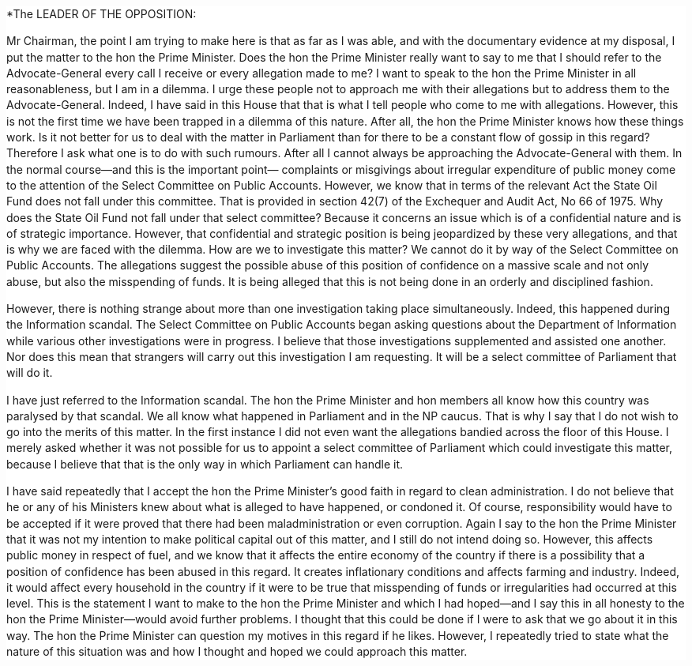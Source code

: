 <speech by="#leader_of_the_opposition">

<from>*The <person refersTo="hansard_za">LEADER OF THE OPPOSITION</person>:</from>

<p>Mr Chairman, the point I am trying to make here is that as far as I was able, and with the documentary evidence at my disposal, I put the matter to the hon the Prime Minister. Does the hon the Prime Minister really want to say to me that I should refer to the Advocate-General every call I receive or every allegation made to me&#x003F; I want to speak to the hon the Prime Minister in all reasonableness, but I am in a dilemma. I urge these people not to approach me with their allegations but to address them to the Advocate-General. Indeed, I have said in this House that that is what I tell people who come to me with allegations. However, this is not the first time we have been trapped in a dilemma of this nature. After all, the hon the Prime Minister knows how these things work. Is it not better for us to deal with the matter in Parliament than for there to be a constant flow of gossip in this regard&#x003F; Therefore I ask what one is to do with such rumours. After all I cannot always be approaching the Advocate-General with them. In the normal course&#x2014;and this is the important point&#x2014; complaints or misgivings about irregular expenditure of public money come to the attention of the Select Committee on Public Accounts. However, we know that in terms of the relevant Act the State Oil Fund does not fall under this committee. That is provided in section 42(7) of the Exchequer and Audit Act, No 66 of 1975. Why does the State Oil Fund not fall under that select committee&#x003F; Because it concerns an issue which is of a confidential nature and is of strategic importance. However, that confidential and strategic position is being jeopardized by these very allegations, and that is why we are faced with the dilemma. How are we to investigate this matter&#x003F; We cannot do it by way of the Select Committee on Public Accounts. The allegations suggest the possible abuse of this position of confidence on a massive scale and not only abuse, but also the misspending of funds. It is being alleged that this is not being done in an orderly and disciplined fashion.</p>

<p>However, there is nothing strange about more than one investigation taking place simultaneously. Indeed, this happened during the Information scandal. The Select Committee on Public Accounts began asking questions about the Department of Information while various other investigations were in progress. I believe that those investigations supplemented and assisted one another. Nor does this mean that strangers will carry out this investigation I am requesting. It will be a select committee of Parliament that will do it.</p>

<p>I have just referred to the Information scandal. The hon the Prime Minister and hon members all know how this country was paralysed by that scandal. We all know what happened in Parliament and in the NP caucus. That is why I say that I do not wish to go into the merits of this matter. In the first instance I did not even want the allegations bandied across the floor of this House. I merely asked whether it was not possible for us to appoint a select committee of Parliament which could investigate this matter, because I believe that that is the only way in which Parliament can handle it.</p>

<p>I have said repeatedly that I accept the hon the Prime Minister&#x2019;s good faith in regard to clean administration. I do not believe that he or any of his Ministers knew about what is alleged to have happened, or condoned it. Of course, responsibility would <span class="col_5301-5302" refersTo="page_1323"/>have to be accepted if it were proved that there had been maladministration or even corruption. Again I say to the hon the Prime Minister that it was not my intention to make political capital out of this matter, and I still do not intend doing so. However, this affects public money in respect of fuel, and we know that it affects the entire economy of the country if there is a possibility that a position of confidence has been abused in this regard. It creates inflationary conditions and affects farming and industry. Indeed, it would affect every household in the country if it were to be true that misspending of funds or irregularities had occurred at this level. This is the statement I want to make to the hon the Prime Minister and which I had hoped&#x2014;and I say this in all honesty to the hon the Prime Minister&#x2014;would avoid further problems. I thought that this could be done if I were to ask that we go about it in this way. The hon the Prime Minister can question my motives in this regard if he likes. However, I repeatedly tried to state what the nature of this situation was and how I thought and hoped we could approach this matter.</p>
